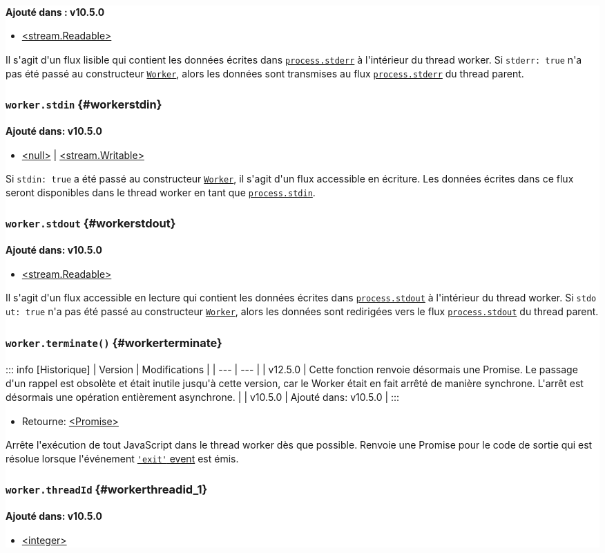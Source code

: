 **Ajouté dans : v10.5.0**

- [\<stream.Readable\>](/fr/nodejs/api/stream#class-streamreadable)

Il s'agit d'un flux lisible qui contient les données écrites dans [`process.stderr`](/fr/nodejs/api/process#processstderr) à l'intérieur du thread worker. Si `stderr: true` n'a pas été passé au constructeur [`Worker`](/fr/nodejs/api/worker_threads#class-worker), alors les données sont transmises au flux [`process.stderr`](/fr/nodejs/api/process#processstderr) du thread parent.


### `worker.stdin` {#workerstdin}

**Ajouté dans: v10.5.0**

- [\<null\>](https://developer.mozilla.org/en-US/docs/Web/JavaScript/Data_structures#Null_type) | [\<stream.Writable\>](/fr/nodejs/api/stream#class-streamwritable)

Si `stdin: true` a été passé au constructeur [`Worker`](/fr/nodejs/api/worker_threads#class-worker), il s'agit d'un flux accessible en écriture. Les données écrites dans ce flux seront disponibles dans le thread worker en tant que [`process.stdin`](/fr/nodejs/api/process#processstdin).

### `worker.stdout` {#workerstdout}

**Ajouté dans: v10.5.0**

- [\<stream.Readable\>](/fr/nodejs/api/stream#class-streamreadable)

Il s'agit d'un flux accessible en lecture qui contient les données écrites dans [`process.stdout`](/fr/nodejs/api/process#processstdout) à l'intérieur du thread worker. Si `stdout: true` n'a pas été passé au constructeur [`Worker`](/fr/nodejs/api/worker_threads#class-worker), alors les données sont redirigées vers le flux [`process.stdout`](/fr/nodejs/api/process#processstdout) du thread parent.

### `worker.terminate()` {#workerterminate}

::: info [Historique]
| Version | Modifications |
| --- | --- |
| v12.5.0 | Cette fonction renvoie désormais une Promise. Le passage d'un rappel est obsolète et était inutile jusqu'à cette version, car le Worker était en fait arrêté de manière synchrone. L'arrêt est désormais une opération entièrement asynchrone. |
| v10.5.0 | Ajouté dans: v10.5.0 |
:::

- Retourne: [\<Promise\>](https://developer.mozilla.org/en-US/docs/Web/JavaScript/Reference/Global_Objects/Promise)

Arrête l'exécution de tout JavaScript dans le thread worker dès que possible. Renvoie une Promise pour le code de sortie qui est résolue lorsque l'événement [`'exit'` event](/fr/nodejs/api/worker_threads#event-exit) est émis.

### `worker.threadId` {#workerthreadid_1}

**Ajouté dans: v10.5.0**

- [\<integer\>](https://developer.mozilla.org/en-US/docs/Web/JavaScript/Data_structures#Number_type)
